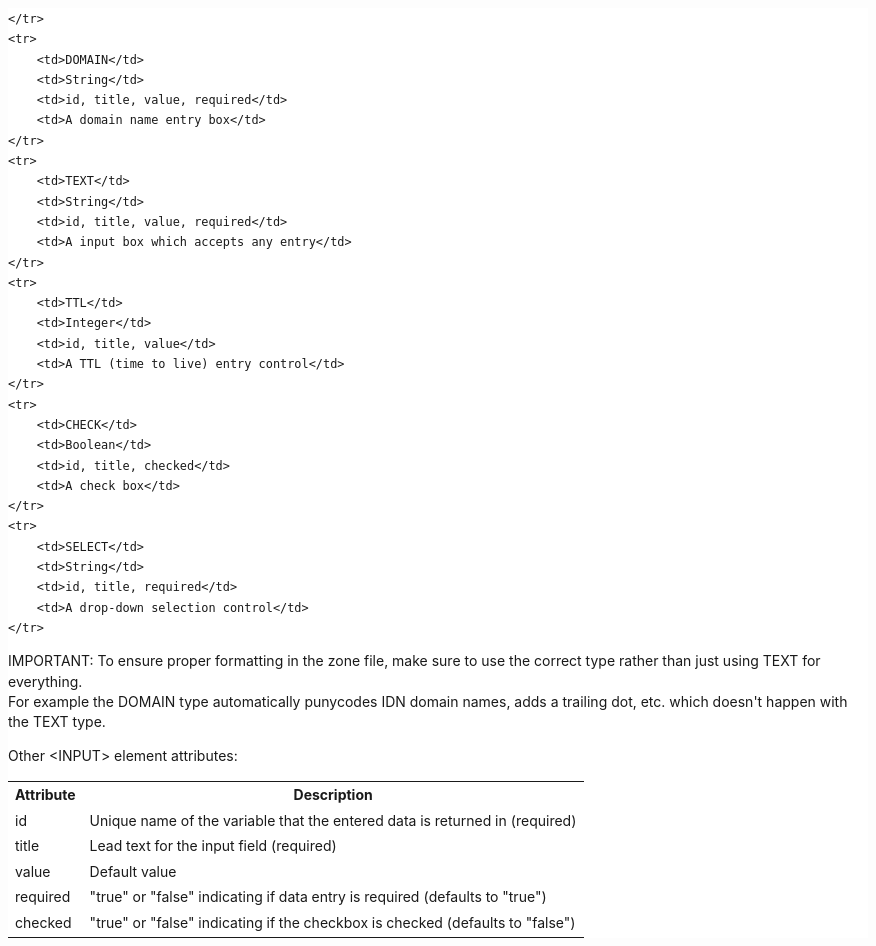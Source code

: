     </tr>
    <tr>
        <td>DOMAIN</td>
        <td>String</td>
        <td>id, title, value, required</td>
        <td>A domain name entry box</td>
    </tr>
    <tr>
        <td>TEXT</td>
        <td>String</td>
        <td>id, title, value, required</td>
        <td>A input box which accepts any entry</td>
    </tr>
    <tr>
        <td>TTL</td>
        <td>Integer</td>
        <td>id, title, value</td>
        <td>A TTL (time to live) entry control</td>
    </tr>
    <tr>
        <td>CHECK</td>
        <td>Boolean</td>
        <td>id, title, checked</td>
        <td>A check box</td>
    </tr>
    <tr>
        <td>SELECT</td>
        <td>String</td>
        <td>id, title, required</td>
        <td>A drop-down selection control</td>
    </tr>
</table>

IMPORTANT: To ensure proper formatting in the zone file, make sure to use the correct type rather than just using TEXT for everything.  
For example the DOMAIN type automatically punycodes IDN domain names, adds a trailing dot, etc. which doesn't happen with the TEXT type.

Other &lt;INPUT&gt; element attributes:

<table class="data">
    <tr>
        <th>Attribute</th>
        <th>Description</th>
    </tr>
    <tr>
        <td>id</td>
        <td>Unique name of the variable that the entered data is returned in (required)</td>
    </tr>
    <tr>
        <td>title</td>
        <td>Lead text for the input field (required)</td>
    </tr>
    <tr>
        <td>value</td>
        <td>Default value</td>
    </tr>
    <tr>
        <td>required</td>
        <td>"true" or "false" indicating if data entry is required (defaults to "true")</td>
    </tr>
    <tr>
        <td>checked</td>
        <td>"true" or "false" indicating if the checkbox is checked (defaults to "false") </td>
    </tr>